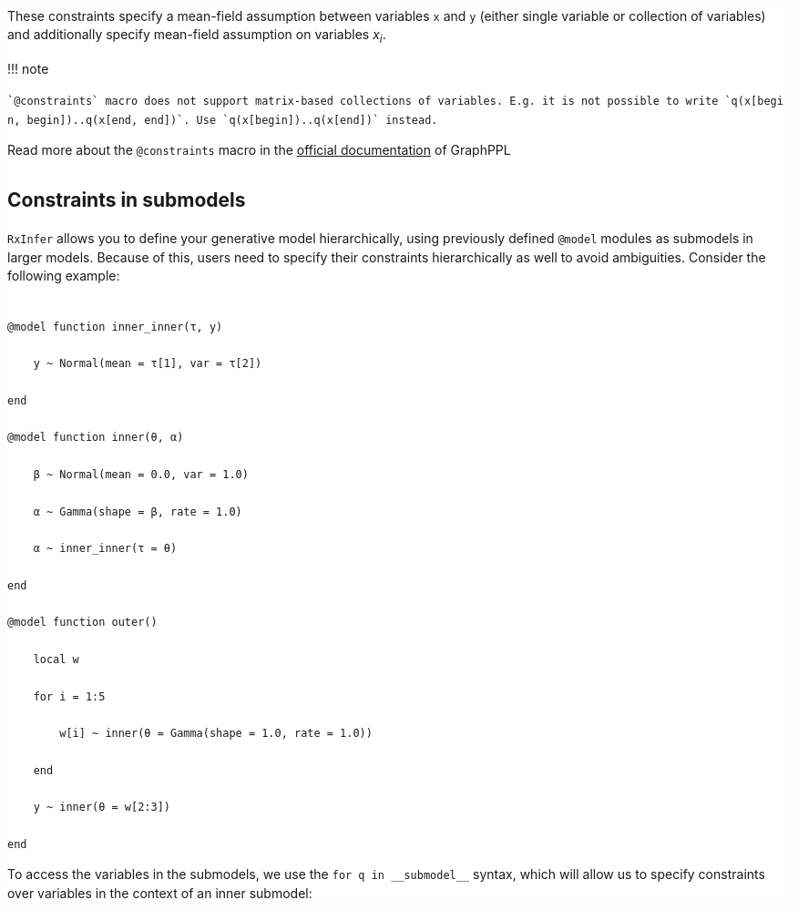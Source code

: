 These constraints specify a mean-field assumption between variables `x` and `y` (either single variable or collection of variables) and additionally specify mean-field assumption on variables $x_i$.

!!! note

    `@constraints` macro does not support matrix-based collections of variables. E.g. it is not possible to write `q(x[begin, begin])..q(x[end, end])`. Use `q(x[begin])..q(x[end])` instead.

Read more about the `@constraints` macro in the [official documentation](https://reactivebayes.github.io/GraphPPL.jl/stable/) of GraphPPL

## Constraints in submodels

`RxInfer` allows you to define your generative model hierarchically, using previously defined `@model` modules as submodels in larger models. Because of this, users need to specify their constraints hierarchically as well to avoid ambiguities. Consider the following example:

```@example manual_constraints

@model function inner_inner(τ, y)

    y ~ Normal(mean = τ[1], var = τ[2])

end

@model function inner(θ, α)

    β ~ Normal(mean = 0.0, var = 1.0)

    α ~ Gamma(shape = β, rate = 1.0)

    α ~ inner_inner(τ = θ)

end

@model function outer()

    local w

    for i = 1:5

        w[i] ~ inner(θ = Gamma(shape = 1.0, rate = 1.0))

    end

    y ~ inner(θ = w[2:3])

end

```

To access the variables in the submodels, we use the `for q in __submodel__` syntax, which will allow us to specify constraints over variables in the context of an inner submodel:
